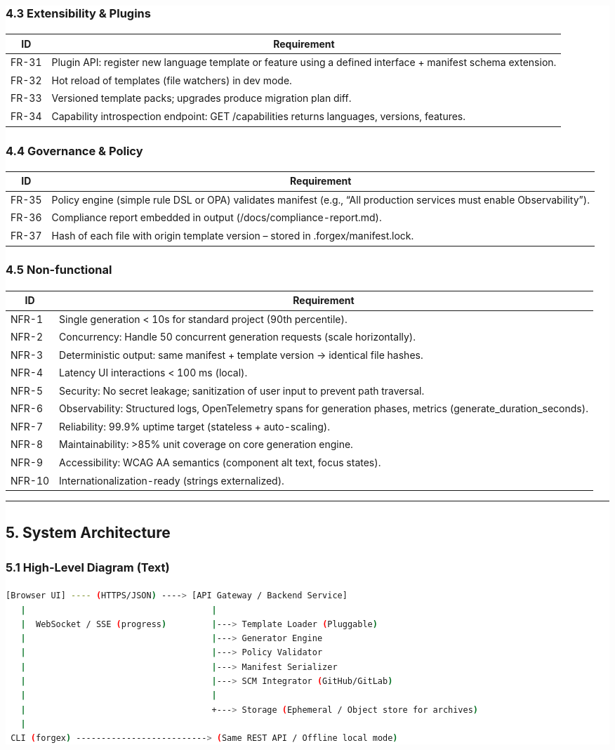 ### 4.3 Extensibility & Plugins

|ID|	Requirement|
|---|-------|
FR-31|	Plugin API: register new language template or feature using a defined interface + manifest schema extension.
FR-32|	Hot reload of templates (file watchers) in dev mode.
FR-33|	Versioned template packs; upgrades produce migration plan diff.
FR-34|	Capability introspection endpoint: GET /capabilities returns languages, versions, features.

### 4.4 Governance & Policy

|ID|	Requirement|
|---|-------|
FR-35|	Policy engine (simple rule DSL or OPA) validates manifest (e.g., “All production services must enable Observability”).
FR-36|	Compliance report embedded in output (/docs/compliance-report.md).
FR-37|	Hash of each file with origin template version – stored in .forgex/manifest.lock.

### 4.5 Non-functional

|ID|	Requirement|
|---|-------|
NFR-1|	Single generation < 10s for standard project (90th percentile).
NFR-2|	Concurrency: Handle 50 concurrent generation requests (scale horizontally).
NFR-3|	Deterministic output: same manifest + template version → identical file hashes.
NFR-4|	Latency UI interactions < 100 ms (local).
NFR-5|	Security: No secret leakage; sanitization of user input to prevent path traversal.
NFR-6|	Observability: Structured logs, OpenTelemetry spans for generation phases, metrics (generate_duration_seconds).
NFR-7|	Reliability: 99.9% uptime target (stateless + auto-scaling).
NFR-8|	Maintainability: >85% unit coverage on core generation engine.
NFR-9|	Accessibility: WCAG AA semantics (component alt text, focus states).
NFR-10|	Internationalization-ready (strings externalized).


----

## 5. System Architecture

### 5.1 High-Level Diagram (Text)

```bash
[Browser UI] ---- (HTTPS/JSON) ----> [API Gateway / Backend Service]
   |                                     |
   |  WebSocket / SSE (progress)         |---> Template Loader (Pluggable)
   |                                     |---> Generator Engine
   |                                     |---> Policy Validator
   |                                     |---> Manifest Serializer
   |                                     |---> SCM Integrator (GitHub/GitLab)
   |                                     |
   |                                     +---> Storage (Ephemeral / Object store for archives)
   |
 CLI (forgex) --------------------------> (Same REST API / Offline local mode)
```
